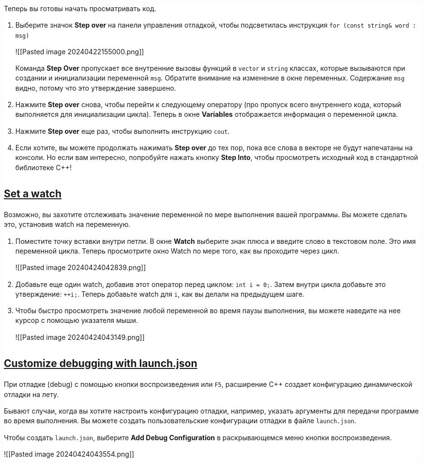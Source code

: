 Теперь вы готовы начать просматривать код.
1. Выберите значок **Step over** на панели управления отладкой, чтобы подсветилась инструкция `for (const string& word : msg)`

	![[Pasted image 20240422155000.png]]

	Команда **Step Over** пропускает все внутренние вызовы функций в `vector` и `string` классах, которые вызываются при создании и инициализации переменной `msg`. Обратите внимание на изменение в окне переменных. Содержание `msg` видно, потому что это утверждение завершено.

2. Нажмите **Step over** снова, чтобы перейти к следующему оператору (про пропуск всего внутреннего кода, который выполняется для инициализации цикла). Теперь в окне **Variables** отображается информация о переменной цикла.
3. Нажмите **Step over** еще раз, чтобы выполнить инструкцию `cout`.
4. Если хотите, вы можете продолжать нажимать **Step over** до тех пор, пока все слова в векторе не будут напечатаны на консоли. Но если вам интересно, попробуйте нажать кнопку **Step Into**, чтобы просмотреть исходный код в стандартной библиотеке C++!

## [Set a watch](https://code.visualstudio.com/docs/cpp/config-clang-mac#_set-a-watch)

Возможно, вы захотите отслеживать значение переменной по мере выполнения вашей программы. Вы можете сделать это, установив watch на переменную.

1. Поместите точку вставки внутри петли. В окне **Watch** выберите знак плюса и введите слово в текстовом поле. Это имя переменной цикла. Теперь просмотрите окно Watch по мере того, как вы проходите через цикл.

	![[Pasted image 20240424042839.png]]

2. Добавьте еще один watch, добавив этот оператор перед циклом: `int i = 0;`. Затем внутри цикла добавьте это утверждение: `++i;`. Теперь добавьте watch для `i`, как вы делали на предыдущем шаге.
3. Чтобы быстро просмотреть значение любой переменной во время паузы выполнения, вы можете наведите на нее курсор с помощью указателя мыши.

	![[Pasted image 20240424043149.png]]

## [Customize debugging with launch.json](https://code.visualstudio.com/docs/cpp/config-clang-mac#_customize-debugging-with-launchjson)

При отладке (debug) с помощью кнопки воспроизведения или `F5`, расширение C++ создает конфигурацию динамической отладки на лету.

Бывают случаи, когда вы хотите настроить конфигурацию отладки, например, указать аргументы для передачи программе во время выполнения. Вы можете создать пользовательские конфигурации отладки в файле `launch.json`.

Чтобы создать `launch.json`, выберите **Add Debug Configuration** в раскрывающемся меню кнопки воспроизведения.

![[Pasted image 20240424043554.png]]
